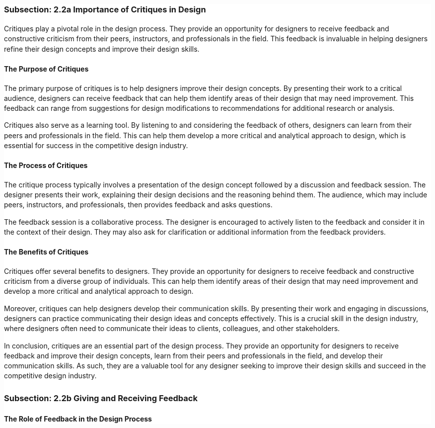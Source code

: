 


### Subsection: 2.2a Importance of Critiques in Design

Critiques play a pivotal role in the design process. They provide an opportunity for designers to receive feedback and constructive criticism from their peers, instructors, and professionals in the field. This feedback is invaluable in helping designers refine their design concepts and improve their design skills.

#### The Purpose of Critiques

The primary purpose of critiques is to help designers improve their design concepts. By presenting their work to a critical audience, designers can receive feedback that can help them identify areas of their design that may need improvement. This feedback can range from suggestions for design modifications to recommendations for additional research or analysis.

Critiques also serve as a learning tool. By listening to and considering the feedback of others, designers can learn from their peers and professionals in the field. This can help them develop a more critical and analytical approach to design, which is essential for success in the competitive design industry.

#### The Process of Critiques

The critique process typically involves a presentation of the design concept followed by a discussion and feedback session. The designer presents their work, explaining their design decisions and the reasoning behind them. The audience, which may include peers, instructors, and professionals, then provides feedback and asks questions.

The feedback session is a collaborative process. The designer is encouraged to actively listen to the feedback and consider it in the context of their design. They may also ask for clarification or additional information from the feedback providers.

#### The Benefits of Critiques

Critiques offer several benefits to designers. They provide an opportunity for designers to receive feedback and constructive criticism from a diverse group of individuals. This can help them identify areas of their design that may need improvement and develop a more critical and analytical approach to design.

Moreover, critiques can help designers develop their communication skills. By presenting their work and engaging in discussions, designers can practice communicating their design ideas and concepts effectively. This is a crucial skill in the design industry, where designers often need to communicate their ideas to clients, colleagues, and other stakeholders.

In conclusion, critiques are an essential part of the design process. They provide an opportunity for designers to receive feedback and improve their design concepts, learn from their peers and professionals in the field, and develop their communication skills. As such, they are a valuable tool for any designer seeking to improve their design skills and succeed in the competitive design industry.




### Subsection: 2.2b Giving and Receiving Feedback

#### The Role of Feedback in the Design Process
